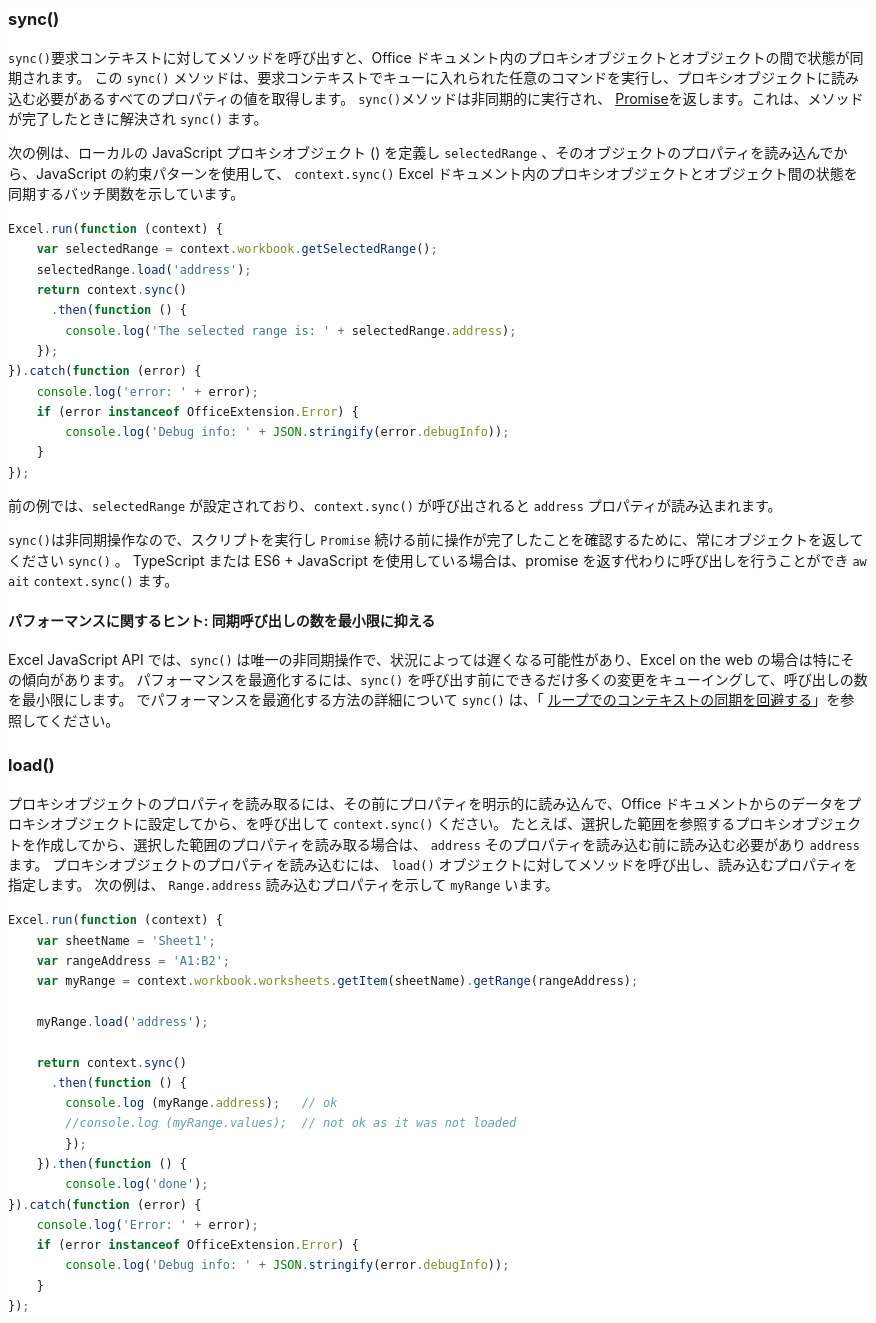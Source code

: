 ### <a name="sync"></a>sync()

`sync()`要求コンテキストに対してメソッドを呼び出すと、Office ドキュメント内のプロキシオブジェクトとオブジェクトの間で状態が同期されます。 この `sync()` メソッドは、要求コンテキストでキューに入れられた任意のコマンドを実行し、プロキシオブジェクトに読み込む必要があるすべてのプロパティの値を取得します。 `sync()`メソッドは非同期的に実行され、 [Promise](https://developer.mozilla.org/docs/Web/JavaScript/Reference/Global_Objects/Promise)を返します。これは、メソッドが完了したときに解決され `sync()` ます。

次の例は、ローカルの JavaScript プロキシオブジェクト () を定義し `selectedRange` 、そのオブジェクトのプロパティを読み込んでから、JavaScript の約束パターンを使用して、 `context.sync()` Excel ドキュメント内のプロキシオブジェクトとオブジェクト間の状態を同期するバッチ関数を示しています。

```js
Excel.run(function (context) {
    var selectedRange = context.workbook.getSelectedRange();
    selectedRange.load('address');
    return context.sync()
      .then(function () {
        console.log('The selected range is: ' + selectedRange.address);
    });
}).catch(function (error) {
    console.log('error: ' + error);
    if (error instanceof OfficeExtension.Error) {
        console.log('Debug info: ' + JSON.stringify(error.debugInfo));
    }
});
```

前の例では、`selectedRange` が設定されており、`context.sync()` が呼び出されると `address` プロパティが読み込まれます。

`sync()`は非同期操作なので、スクリプトを実行し `Promise` 続ける前に操作が完了したことを確認するために、常にオブジェクトを返してください `sync()` 。 TypeScript または ES6 + JavaScript を使用している場合は、promise を返す代わりに呼び出しを行うことができ `await` `context.sync()` ます。

#### <a name="performance-tip-minimize-the-number-of-sync-calls"></a>パフォーマンスに関するヒント: 同期呼び出しの数を最小限に抑える

Excel JavaScript API では、`sync()` は唯一の非同期操作で、状況によっては遅くなる可能性があり、Excel on the web の場合は特にその傾向があります。 パフォーマンスを最適化するには、`sync()` を呼び出す前にできるだけ多くの変更をキューイングして、呼び出しの数を最小限にします。 でパフォーマンスを最適化する方法の詳細について `sync()` は、「 [ループでのコンテキストの同期を回避する](../concepts/correlated-objects-pattern.md)」を参照してください。

### <a name="load"></a>load()

プロキシオブジェクトのプロパティを読み取るには、その前にプロパティを明示的に読み込んで、Office ドキュメントからのデータをプロキシオブジェクトに設定してから、を呼び出して `context.sync()` ください。 たとえば、選択した範囲を参照するプロキシオブジェクトを作成してから、選択した範囲のプロパティを読み取る場合は、 `address` そのプロパティを読み込む前に読み込む必要があり `address` ます。 プロキシオブジェクトのプロパティを読み込むには、 `load()` オブジェクトに対してメソッドを呼び出し、読み込むプロパティを指定します。 次の例は、 `Range.address` 読み込むプロパティを示して `myRange` います。

```js
Excel.run(function (context) {
    var sheetName = 'Sheet1';
    var rangeAddress = 'A1:B2';
    var myRange = context.workbook.worksheets.getItem(sheetName).getRange(rangeAddress);

    myRange.load('address');

    return context.sync()
      .then(function () {
        console.log (myRange.address);   // ok
        //console.log (myRange.values);  // not ok as it was not loaded
        });
    }).then(function () {
        console.log('done');
}).catch(function (error) {
    console.log('Error: ' + error);
    if (error instanceof OfficeExtension.Error) {
        console.log('Debug info: ' + JSON.stringify(error.debugInfo));
    }
});
```